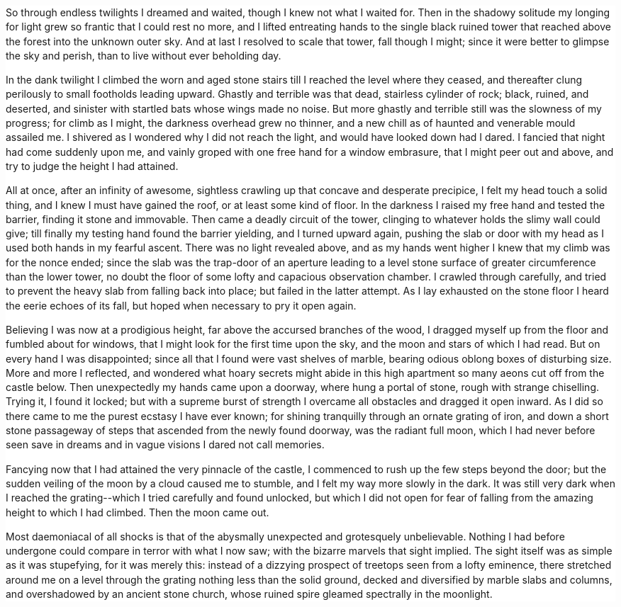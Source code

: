  
So through endless twilights I dreamed and waited, though I knew not what I waited for. Then
in the shadowy solitude my longing for light grew so frantic that I could rest no more, and
I lifted entreating hands to the single black ruined tower that reached above the forest into
the unknown outer sky. And at last I resolved to scale that tower, fall though I might; since
it were better to glimpse the sky and perish, than to live without ever beholding day. 

 
In the dank twilight I climbed the worn and aged stone stairs till I reached the level where
they ceased, and thereafter clung perilously to small footholds leading upward. Ghastly and
terrible was that dead, stairless cylinder of rock; black, ruined, and deserted, and sinister
with startled bats whose wings made no noise. But more ghastly and terrible still was the slowness
of my progress; for climb as I might, the darkness overhead grew no thinner, and a new chill
as of haunted and venerable mould assailed me. I shivered as I wondered why I did not reach
the light, and would have looked down had I dared. I fancied that night had come suddenly upon
me, and vainly groped with one free hand for a window embrasure, that I might peer out and above,
and try to judge the height I had attained. 

 
All at once, after an infinity of awesome, sightless crawling up that concave and desperate
precipice, I felt my head touch a solid thing, and I knew I must have gained the roof, or at
least some kind of floor. In the darkness I raised my free hand and tested the barrier, finding
it stone and immovable. Then came a deadly circuit of the tower, clinging to whatever holds
the slimy wall could give; till finally my testing hand found the barrier yielding, and I turned
upward again, pushing the slab or door with my head as I used both hands in my fearful ascent.
There was no light revealed above, and as my hands went higher I knew that my climb was for
the nonce ended; since the slab was the trap-door of an aperture leading to a level stone surface
of greater circumference than the lower tower, no doubt the floor of some lofty and capacious
observation chamber. I crawled through carefully, and tried to prevent the heavy slab from falling
back into place; but failed in the latter attempt. As I lay exhausted on the stone floor I heard
the eerie echoes of its fall, but hoped when necessary to pry it open again. 

 
Believing I was now at a prodigious height, far above the accursed branches of the wood, I dragged
myself up from the floor and fumbled about for windows, that I might look for the first time
upon the sky, and the moon and stars of which I had read. But on every hand I was disappointed;
since all that I found were vast shelves of marble, bearing odious oblong boxes of disturbing
size. More and more I reflected, and wondered what hoary secrets might abide in this high apartment
so many aeons cut off from the castle below. Then unexpectedly my hands came upon a doorway,
where hung a portal of stone, rough with strange chiselling. Trying it, I found it locked; but
with a supreme burst of strength I overcame all obstacles and dragged it open inward. As I did
so there came to me the purest ecstasy I have ever known; for shining tranquilly through an
ornate grating of iron, and down a short stone passageway of steps that ascended from the newly
found doorway, was the radiant full moon, which I had never before seen save in dreams and in
vague visions I dared not call memories. 

 
Fancying now that I had attained the very pinnacle of the castle, I commenced to rush up the
few steps beyond the door; but the sudden veiling of the moon by a cloud caused me to stumble,
and I felt my way more slowly in the dark. It was still very dark when I reached the grating--which
I tried carefully and found unlocked, but which I did not open for fear of falling from the
amazing height to which I had climbed. Then the moon came out. 

 
Most daemoniacal of all shocks is that of the abysmally unexpected and grotesquely unbelievable.
Nothing I had before undergone could compare in terror with what I now saw; with the bizarre
marvels that sight implied. The sight itself was as simple as it was stupefying, for it was
merely this: instead of a dizzying prospect of treetops seen from a lofty eminence, there stretched
around me on a level through the grating nothing less than  the solid ground,  decked and
diversified by marble slabs and columns, and overshadowed by an ancient stone church, whose
ruined spire gleamed spectrally in the moonlight. 
